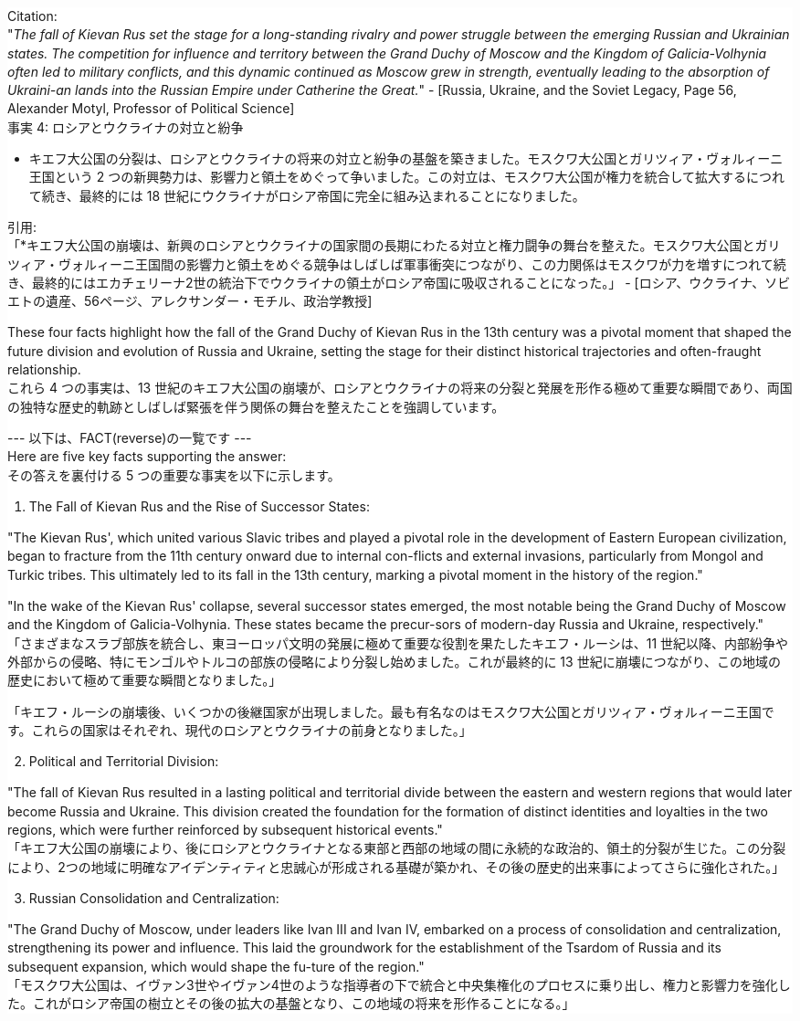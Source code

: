 Citation:<br>
"*The fall of Kievan Rus set the stage for a long-standing rivalry and power struggle between the emerging Russian and Ukrainian states. The competition for influence and territory between the Grand Duchy of Moscow and the Kingdom of Galicia-Volhynia often led to military conflicts, and this dynamic continued as Moscow grew in strength, eventually leading to the absorption of Ukraini-an lands into the Russian Empire under Catherine the Great.*" - [Russia, Ukraine, and the Soviet Legacy, Page 56, Alexander Motyl, Professor of Political Science]<br>
事実 4: ロシアとウクライナの対立と紛争<br>

- キエフ大公国の分裂は、ロシアとウクライナの将来の対立と紛争の基盤を築きました。モスクワ大公国とガリツィア・ヴォルィーニ王国という 2 つの新興勢力は、影響力と領土をめぐって争いました。この対立は、モスクワ大公国が権力を統合して拡大するにつれて続き、最終的には 18 世紀にウクライナがロシア帝国に完全に組み込まれることになりました。<br>

引用:<br>
「*キエフ大公国の崩壊は、新興のロシアとウクライナの国家間の長期にわたる対立と権力闘争の舞台を整えた。モスクワ大公国とガリツィア・ヴォルィーニ王国間の影響力と領土をめぐる競争はしばしば軍事衝突につながり、この力関係はモスクワが力を増すにつれて続き、最終的にはエカチェリーナ2世の統治下でウクライナの領土がロシア帝国に吸収されることになった。」 - [ロシア、ウクライナ、ソビエトの遺産、56ページ、アレクサンダー・モチル、政治学教授]<br>

These four facts highlight how the fall of the Grand Duchy of Kievan Rus in the 13th century was a pivotal moment that shaped the future division and evolution of Russia and Ukraine, setting the stage for their distinct historical trajectories and often-fraught relationship.<br>
これら 4 つの事実は、13 世紀のキエフ大公国の崩壊が、ロシアとウクライナの将来の分裂と発展を形作る極めて重要な瞬間であり、両国の独特な歴史的軌跡としばしば緊張を伴う関係の舞台を整えたことを強調しています。<br>

--- 以下は、FACT(reverse)の一覧です ---<br>
Here are five key facts supporting the answer: <br>
その答えを裏付ける 5 つの重要な事実を以下に示します。<br>

1. The Fall of Kievan Rus and the Rise of Successor States: <br>

"The Kievan Rus', which united various Slavic tribes and played a pivotal role in the development of Eastern European civilization, began to fracture from the 11th century onward due to internal con-flicts and external invasions, particularly from Mongol and Turkic tribes. This ultimately led to its fall in the 13th century, marking a pivotal moment in the history of the region." <br>

"In the wake of the Kievan Rus' collapse, several successor states emerged, the most notable being the Grand Duchy of Moscow and the Kingdom of Galicia-Volhynia. These states became the precur-sors of modern-day Russia and Ukraine, respectively." <br>
「さまざまなスラブ部族を統合し、東ヨーロッパ文明の発展に極めて重要な役割を果たしたキエフ・ルーシは、11 世紀以降、内部紛争や外部からの侵略、特にモンゴルやトルコの部族の侵略により分裂し始めました。これが最終的に 13 世紀に崩壊につながり、この地域の歴史において極めて重要な瞬間となりました。」<br>

「キエフ・ルーシの崩壊後、いくつかの後継国家が出現しました。最も有名なのはモスクワ大公国とガリツィア・ヴォルィーニ王国です。これらの国家はそれぞれ、現代のロシアとウクライナの前身となりました。」

2. Political and Territorial Division: <br>

"The fall of Kievan Rus resulted in a lasting political and territorial divide between the eastern and western regions that would later become Russia and Ukraine. This division created the foundation for the formation of distinct identities and loyalties in the two regions, which were further reinforced by subsequent historical events." <br>
「キエフ大公国の崩壊により、後にロシアとウクライナとなる東部と西部の地域の間に永続的な政治的、領土的分裂が生じた。この分裂により、2つの地域に明確なアイデンティティと忠誠心が形成される基礎が築かれ、その後の歴史的出来事によってさらに強化された。」<br>

3. Russian Consolidation and Centralization:<br>

"The Grand Duchy of Moscow, under leaders like Ivan III and Ivan IV, embarked on a process of consolidation and centralization, strengthening its power and influence. This laid the groundwork for the establishment of the Tsardom of Russia and its subsequent expansion, which would shape the fu-ture of the region." <br>
「モスクワ大公国は、イヴァン3世やイヴァン4世のような指導者の下で統合と中央集権化のプロセスに乗り出し、権力と影響力を強化した。これがロシア帝国の樹立とその後の拡大の基盤となり、この地域の将来を形作ることになる。」<br>

